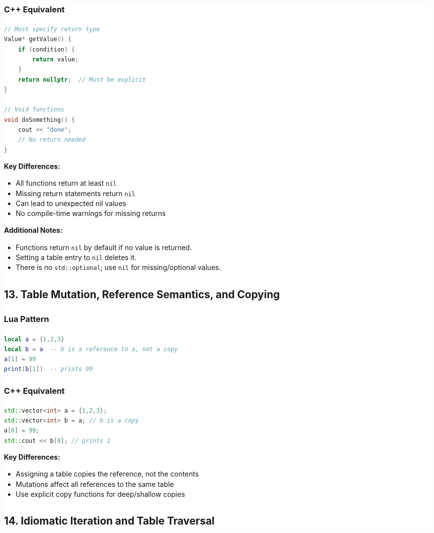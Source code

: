 
### C++ Equivalent
```cpp
// Must specify return type
Value* getValue() {
    if (condition) {
        return value;
    }
    return nullptr;  // Must be explicit
}

// Void functions
void doSomething() {
    cout << "done";
    // No return needed
}
```

**Key Differences:**
- All functions return at least `nil`
- Missing return statements return `nil`
- Can lead to unexpected nil values
- No compile-time warnings for missing returns

**Additional Notes:**
- Functions return `nil` by default if no value is returned.
- Setting a table entry to `nil` deletes it.
- There is no `std::optional`; use `nil` for missing/optional values.

## 13. Table Mutation, Reference Semantics, and Copying

### Lua Pattern
```lua
local a = {1,2,3}
local b = a  -- b is a reference to a, not a copy
a[1] = 99
print(b[1])  -- prints 99
```

### C++ Equivalent
```cpp
std::vector<int> a = {1,2,3};
std::vector<int> b = a; // b is a copy
a[0] = 99;
std::cout << b[0]; // prints 1
```

**Key Differences:**
- Assigning a table copies the reference, not the contents
- Mutations affect all references to the same table
- Use explicit copy functions for deep/shallow copies

## 14. Idiomatic Iteration and Table Traversal
